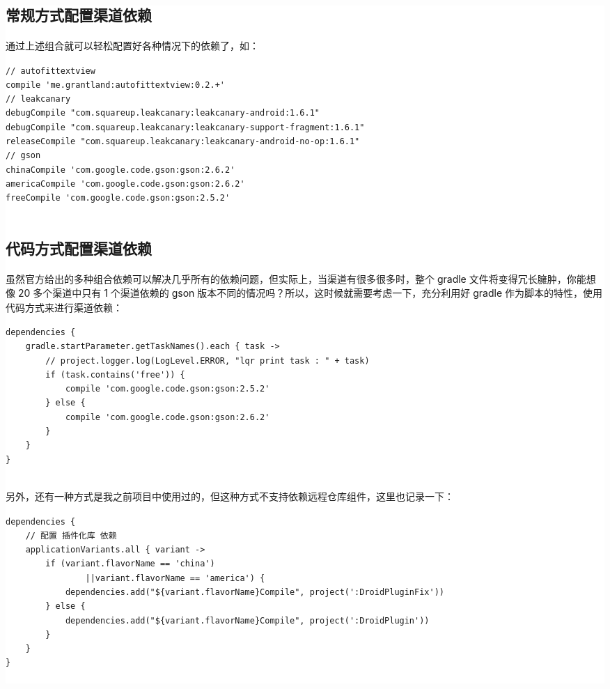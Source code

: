常规方式配置渠道依赖
----------

通过上述组合就可以轻松配置好各种情况下的依赖了，如：

```
// autofittextview
compile 'me.grantland:autofittextview:0.2.+'
// leakcanary
debugCompile "com.squareup.leakcanary:leakcanary-android:1.6.1"
debugCompile "com.squareup.leakcanary:leakcanary-support-fragment:1.6.1"
releaseCompile "com.squareup.leakcanary:leakcanary-android-no-op:1.6.1"
// gson
chinaCompile 'com.google.code.gson:gson:2.6.2'
americaCompile 'com.google.code.gson:gson:2.6.2'
freeCompile 'com.google.code.gson:gson:2.5.2'


```

代码方式配置渠道依赖
----------

虽然官方给出的多种组合依赖可以解决几乎所有的依赖问题，但实际上，当渠道有很多很多时，整个 gradle 文件将变得冗长臃肿，你能想像 20 多个渠道中只有 1 个渠道依赖的 gson 版本不同的情况吗？所以，这时候就需要考虑一下，充分利用好 gradle 作为脚本的特性，使用代码方式来进行渠道依赖：

```
dependencies {
    gradle.startParameter.getTaskNames().each { task ->
        // project.logger.log(LogLevel.ERROR, "lqr print task : " + task)
        if (task.contains('free')) {
            compile 'com.google.code.gson:gson:2.5.2'
        } else {
            compile 'com.google.code.gson:gson:2.6.2'
        }
    }
}


```

另外，还有一种方式是我之前项目中使用过的，但这种方式不支持依赖远程仓库组件，这里也记录一下：

```
dependencies {
    // 配置 插件化库 依赖
    applicationVariants.all { variant ->
        if (variant.flavorName == 'china')
                ||variant.flavorName == 'america') {
            dependencies.add("${variant.flavorName}Compile", project(':DroidPluginFix'))
        } else {
            dependencies.add("${variant.flavorName}Compile", project(':DroidPlugin'))
        }
    }
}


```
